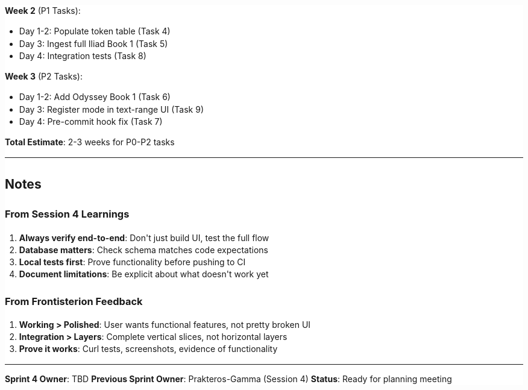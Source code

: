 **Week 2** (P1 Tasks):
- Day 1-2: Populate token table (Task 4)
- Day 3: Ingest full Iliad Book 1 (Task 5)
- Day 4: Integration tests (Task 8)

**Week 3** (P2 Tasks):
- Day 1-2: Add Odyssey Book 1 (Task 6)
- Day 3: Register mode in text-range UI (Task 9)
- Day 4: Pre-commit hook fix (Task 7)

**Total Estimate**: 2-3 weeks for P0-P2 tasks

---

## Notes

### From Session 4 Learnings
1. **Always verify end-to-end**: Don't just build UI, test the full flow
2. **Database matters**: Check schema matches code expectations
3. **Local tests first**: Prove functionality before pushing to CI
4. **Document limitations**: Be explicit about what doesn't work yet

### From Frontisterion Feedback
1. **Working > Polished**: User wants functional features, not pretty broken UI
2. **Integration > Layers**: Complete vertical slices, not horizontal layers
3. **Prove it works**: Curl tests, screenshots, evidence of functionality

---

**Sprint 4 Owner**: TBD
**Previous Sprint Owner**: Prakteros-Gamma (Session 4)
**Status**: Ready for planning meeting
